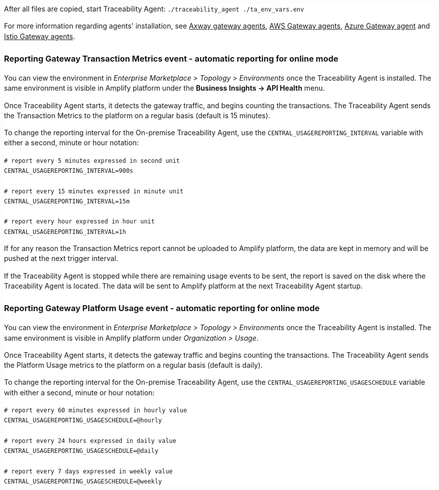 After all files are copied, start Traceability Agent: `./traceability_agent ./ta_env_vars.env`

For more information regarding agents' installation, see [Axway gateway agents](/docs/connect_manage_environ/connect_api_manager/deploy-your-agents-with-amplify-cli), [AWS Gateway agents](/docs/connect_manage_environ/connect_aws_gateway/deploy-your-agents-with-amplify-cli), [Azure Gateway agent](/docs/connect_manage_environ/connect_azure_gateway/deploy-your-agents-with-amplify-cli) and [Istio Gateway agents](/docs/connect_manage_environ/mesh_management/deploy-your-agents-with-the-axway-cli).

### Reporting Gateway Transaction Metrics event - automatic reporting for online mode

You can view the environment in *Enterprise Marketplace > Topology > Environments* once the Traceability Agent is installed. The same environment is visible in Amplify platform under the **Business Insights -> API Health** menu.

Once Traceability Agent starts, it detects the gateway traffic, and begins counting the transactions. The Traceability Agent sends the Transaction Metrics to the platform on a regular basis (default is 15 minutes).

To change the reporting interval for the On-premise Traceability Agent, use the `CENTRAL_USAGEREPORTING_INTERVAL` variable with either a second, minute or hour notation:

```shell
# report every 5 minutes expressed in second unit
CENTRAL_USAGEREPORTING_INTERVAL=900s

# report every 15 minutes expressed in minute unit
CENTRAL_USAGEREPORTING_INTERVAL=15m

# report every hour expressed in hour unit
CENTRAL_USAGEREPORTING_INTERVAL=1h
```

If for any reason the Transaction Metrics report cannot be uploaded to Amplify platform, the data are kept in memory and will be pushed at the next trigger interval.

If the Traceability Agent is stopped while there are remaining usage events to be sent, the report is saved on the disk where the Traceability Agent is located. The data will be sent to Amplify platform at the next Traceability Agent startup.

### Reporting Gateway Platform Usage event - automatic reporting for online mode

You can view the environment in *Enterprise Marketplace > Topology > Environments* once the Traceability Agent is installed. The same environment is visible in Amplify platform under *Organization > Usage*.

Once Traceability Agent starts, it detects the gateway traffic and begins counting the transactions. The Traceability Agent sends the Platform Usage metrics to the platform on a regular basis (default is daily).

To change the reporting interval for the On-premise Traceability Agent, use the `CENTRAL_USAGEREPORTING_USAGESCHEDULE` variable with either a second, minute or hour notation:

```shell
# report every 60 minutes expressed in hourly value
CENTRAL_USAGEREPORTING_USAGESCHEDULE=@hourly

# report every 24 hours expressed in daily value
CENTRAL_USAGEREPORTING_USAGESCHEDULE=@daily

# report every 7 days expressed in weekly value
CENTRAL_USAGEREPORTING_USAGESCHEDULE=@weekly
```
